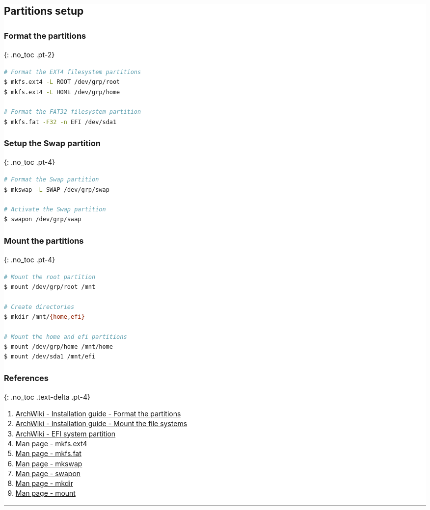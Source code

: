 
## Partitions setup

### Format the partitions
{: .no_toc .pt-2}

```bash
# Format the EXT4 filesystem partitions
$ mkfs.ext4 -L ROOT /dev/grp/root
$ mkfs.ext4 -L HOME /dev/grp/home

# Format the FAT32 filesystem partition
$ mkfs.fat -F32 -n EFI /dev/sda1
```

### Setup the Swap partition
{: .no_toc .pt-4}

```bash
# Format the Swap partition
$ mkswap -L SWAP /dev/grp/swap

# Activate the Swap partition
$ swapon /dev/grp/swap
```

### Mount the partitions
{: .no_toc .pt-4}

```bash
# Mount the root partition
$ mount /dev/grp/root /mnt

# Create directories
$ mkdir /mnt/{home,efi}

# Mount the home and efi partitions
$ mount /dev/grp/home /mnt/home
$ mount /dev/sda1 /mnt/efi
```

### References
{: .no_toc .text-delta .pt-4}

1. [ArchWiki - Installation guide - Format the partitions](https://wiki.archlinux.org/index.php/Installation_guide#Format_the_partitions)
1. [ArchWiki - Installation guide - Mount the file systems](https://wiki.archlinux.org/index.php/Installation_guide#Mount_the_file_systems)
1. [ArchWiki - EFI system partition](https://wiki.archlinux.org/index.php/EFI_system_partition)
1. [Man page - mkfs.ext4](https://jlk.fjfi.cvut.cz/arch/manpages/man/core/e2fsprogs/mkfs.ext4.8.en)
1. [Man page - mkfs.fat](https://jlk.fjfi.cvut.cz/arch/manpages/man/core/dosfstools/mkfs.fat.8.en)
1. [Man page - mkswap](https://jlk.fjfi.cvut.cz/arch/manpages/man/core/util-linux/mkswap.8.en)
1. [Man page - swapon](https://jlk.fjfi.cvut.cz/arch/manpages/man/core/man-pages/swapon.2.en)
1. [Man page - mkdir](https://jlk.fjfi.cvut.cz/arch/manpages/man/core/coreutils/mkdir.1.en)
1. [Man page - mount](https://jlk.fjfi.cvut.cz/arch/manpages/man/core/util-linux/mount.8.en)

---